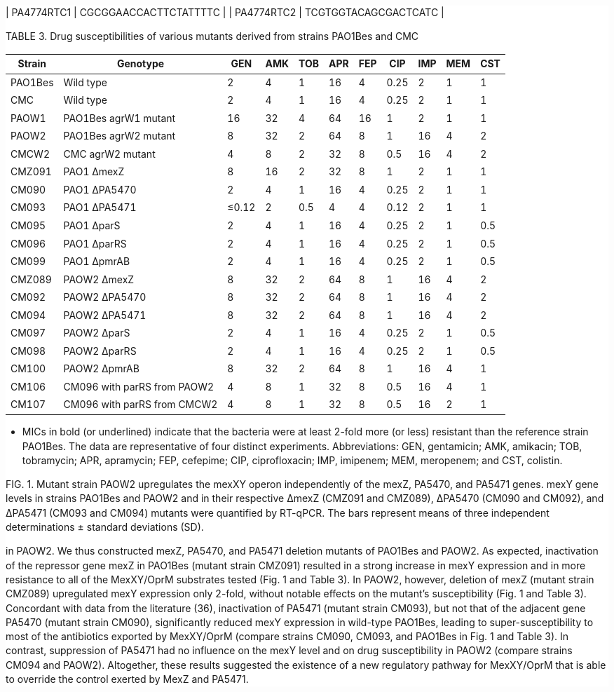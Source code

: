| PA4774RTC1 | CGCGGAACCACTTCTATTTTC |
| PA4774RTC2 | TCGTGGTACAGCGACTCATC |

TABLE 3. Drug susceptibilities of various mutants derived from strains PAO1Bes and CMC

| Strain       | Genotype                          | GEN | AMK | TOB | APR | FEP | CIP | IMP | MEM | CST |
|--------------|-----------------------------------|-----|-----|-----|-----|-----|-----|-----|-----|-----|
| PAO1Bes      | Wild type                         | 2   | 4   | 1   | 16  | 4   | 0.25| 2   | 1   | 1   |
| CMC          | Wild type                         | 2   | 4   | 1   | 16  | 4   | 0.25| 2   | 1   | 1   |
| PAOW1        | PAO1Bes agrW1 mutant              | 16  | 32  | 4   | 64  | 16  | 1   | 2   | 1   | 1   |
| PAOW2        | PAO1Bes agrW2 mutant              | 8   | 32  | 2   | 64  | 8   | 1   | 16  | 4   | 2   |
| CMCW2        | CMC agrW2 mutant                  | 4   | 8   | 2   | 32  | 8   | 0.5 | 16  | 4   | 2   |
| CMZ091       | PAO1 ΔmexZ                        | 8   | 16  | 2   | 32  | 8   | 1   | 2   | 1   | 1   |
| CM090        | PAO1 ΔPA5470                      | 2   | 4   | 1   | 16  | 4   | 0.25| 2   | 1   | 1   |
| CM093        | PAO1 ΔPA5471                      | ≤0.12| 2   | 0.5 | 4   | 4   | 0.12| 2   | 1   | 1   |
| CM095        | PAO1 ΔparS                        | 2   | 4   | 1   | 16  | 4   | 0.25| 2   | 1   | 0.5 |
| CM096        | PAO1 ΔparRS                       | 2   | 4   | 1   | 16  | 4   | 0.25| 2   | 1   | 0.5 |
| CM099        | PAO1 ΔpmrAB                       | 2   | 4   | 1   | 16  | 4   | 0.25| 2   | 1   | 0.5 |
| CMZ089       | PAOW2 ΔmexZ                       | 8   | 32  | 2   | 64  | 8   | 1   | 16  | 4   | 2   |
| CM092        | PAOW2 ΔPA5470                     | 8   | 32  | 2   | 64  | 8   | 1   | 16  | 4   | 2   |
| CM094        | PAOW2 ΔPA5471                     | 8   | 32  | 2   | 64  | 8   | 1   | 16  | 4   | 2   |
| CM097        | PAOW2 ΔparS                       | 2   | 4   | 1   | 16  | 4   | 0.25| 2   | 1   | 0.5 |
| CM098        | PAOW2 ΔparRS                      | 2   | 4   | 1   | 16  | 4   | 0.25| 2   | 1   | 0.5 |
| CM100        | PAOW2 ΔpmrAB                      | 8   | 32  | 2   | 64  | 8   | 1   | 16  | 4   | 1   |
| CM106        | CM096 with parRS from PAOW2       | 4   | 8   | 1   | 32  | 8   | 0.5 | 16  | 4   | 1   |
| CM107        | CM096 with parRS from CMCW2       | 4   | 8   | 1   | 32  | 8   | 0.5 | 16  | 2   | 1   |

* MICs in bold (or underlined) indicate that the bacteria were at least 2-fold more (or less) resistant than the reference strain PAO1Bes. The data are representative of four distinct experiments. Abbreviations: GEN, gentamicin; AMK, amikacin; TOB, tobramycin; APR, apramycin; FEP, cefepime; CIP, ciprofloxacin; IMP, imipenem; MEM, meropenem; and CST, colistin.

FIG. 1. Mutant strain PAOW2 upregulates the mexXY operon independently of the mexZ, PA5470, and PA5471 genes. mexY gene levels in strains PAO1Bes and PAOW2 and in their respective ΔmexZ (CMZ091 and CMZ089), ΔPA5470 (CM090 and CM092), and ΔPA5471 (CM093 and CM094) mutants were quantified by RT-qPCR. The bars represent means of three independent determinations ± standard deviations (SD).

in PAOW2. We thus constructed mexZ, PA5470, and PA5471 deletion mutants of PAO1Bes and PAOW2. As expected, inactivation of the repressor gene mexZ in PAO1Bes (mutant strain CMZ091) resulted in a strong increase in mexY expression and in more resistance to all of the MexXY/OprM substrates tested (Fig. 1 and Table 3). In PAOW2, however, deletion of mexZ (mutant strain CMZ089) upregulated mexY expression only 2-fold, without notable effects on the mutant’s susceptibility (Fig. 1 and Table 3). Concordant with data from the literature (36), inactivation of PA5471 (mutant strain CM093), but not that of the adjacent gene PA5470 (mutant strain CM090), significantly reduced mexY expression in wild-type PAO1Bes, leading to super-susceptibility to most of the antibiotics exported by MexXY/OprM (compare strains CM090, CM093, and PAO1Bes in Fig. 1 and Table 3). In contrast, suppression of PA5471 had no influence on the mexY level and on drug susceptibility in PAOW2 (compare strains CM094 and PAOW2). Altogether, these results suggested the existence of a new regulatory pathway for MexXY/OprM that is able to override the control exerted by MexZ and PA5471.
